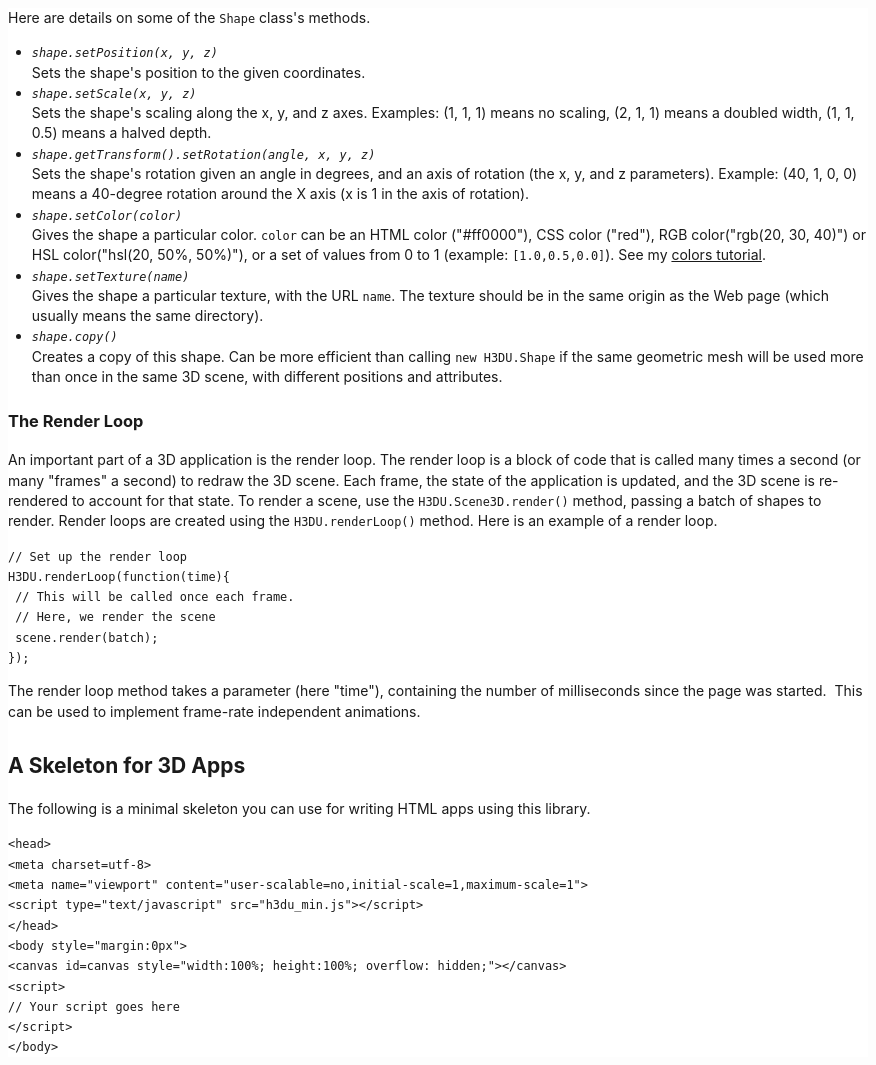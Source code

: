 Here are details on some of the `Shape` class&#39;s methods.

  * <dfn>`shape.setPosition(x, y, z)`</dfn>
  <br>Sets the shape&#39;s position to the given coordinates.
  * <dfn>`shape.setScale(x, y, z)`</dfn>
  <br>Sets the shape&#39;s scaling along the x, y, and z axes. Examples: (1, 1, 1) means no scaling, (2, 1, 1) means a doubled width, (1, 1, 0.5) means a halved depth.
  * <dfn>`shape.getTransform().setRotation(angle, x, y, z)`</dfn>
  <br>Sets the shape&#39;s rotation given an angle in degrees, and an axis of rotation (the x, y, and z parameters). Example: (40, 1, 0, 0) means a 40-degree rotation around the X axis (x is 1 in the axis of rotation).
  * <dfn>`shape.setColor(color)`</dfn>
  <br>Gives the shape a particular color. `color` can be an HTML color ("#ff0000"), CSS color ("red"), RGB color("rgb(20, 30, 40)") or HSL color("hsl(20, 50%, 50%)"), or a set of values from 0 to 1 (example: `[1.0,0.5,0.0]`).
   See my [colors tutorial](https://peteroupc.github.io/html3dutil/tutorial-colors.html).
  * <dfn>`shape.setTexture(name)`</dfn>
  <br>Gives the shape a particular texture, with the URL `name`. The texture should be in the same origin as the Web page (which usually means the same directory).
  * <dfn>`shape.copy()`</dfn>
  <br>Creates a copy of this shape. Can be more efficient than calling `new H3DU.Shape` if the same geometric mesh will be used more than once in the same 3D scene, with different positions and attributes.

<a id=The_Render_Loop></a>
### The Render Loop

An important part of a 3D application is the render loop. The render loop is a block of code that is called many times a second (or many "frames" a second) to redraw the 3D scene. Each frame, the state of the application is updated, and the 3D scene is re-rendered to account for that state. To render a scene, use the `H3DU.Scene3D.render()` method, passing a batch of shapes to render. Render loops are created using the `H3DU.renderLoop()` method. Here is an example of a render loop.

    // Set up the render loop
    H3DU.renderLoop(function(time){
     // This will be called once each frame.
     // Here, we render the scene
     scene.render(batch);
    });

The render loop method takes a parameter (here "time"), containing the number of milliseconds since the page was started.&nbsp; This can be used to implement frame-rate independent animations.

<a id=A_Skeleton_for_3D_Apps></a>
## A Skeleton for 3D Apps

The following is a minimal skeleton you can use for writing HTML apps using this library.

    <head>
    <meta charset=utf-8>
    <meta name="viewport" content="user-scalable=no,initial-scale=1,maximum-scale=1">
    <script type="text/javascript" src="h3du_min.js"></script>
    </head>
    <body style="margin:0px">
    <canvas id=canvas style="width:100%; height:100%; overflow: hidden;"></canvas>
    <script>
    // Your script goes here
    </script>
    </body>
